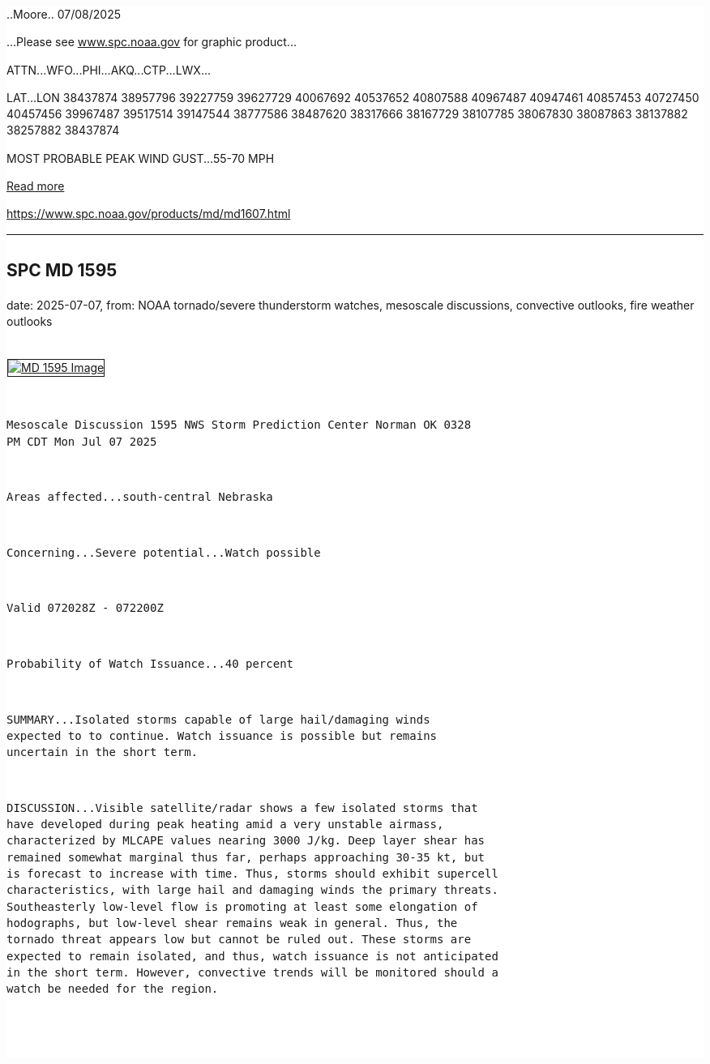 ..Moore.. 07/08/2025

...Please see www.spc.noaa.gov for graphic product...

ATTN...WFO...PHI...AKQ...CTP...LWX...

LAT...LON   38437874 38957796 39227759 39627729 40067692 40537652
            40807588 40967487 40947461 40857453 40727450 40457456
            39967487 39517514 39147544 38777586 38487620 38317666
            38167729 38107785 38067830 38087863 38137882 38257882
            38437874 

MOST PROBABLE PEAK WIND GUST...55-70 MPH

</pre>
<a href="https://www.spc.noaa.gov/products/md/md1607.html">Read more</a>
 

<br> 

<https://www.spc.noaa.gov/products/md/md1607.html>

---

## SPC MD 1595

date: 2025-07-07, from: NOAA tornado/severe thunderstorm watches, mesoscale discussions, convective outlooks, fire weather outlooks

<br /><a href="https://www.spc.noaa.gov/products/md/md1595.html"><img src="https://www.spc.noaa.gov/products/md/mcd1595.png" border="1" alt="MD 1595 Image" hspace="1" vspace="1" width="815" height="611" align="center" /></a><pre>

Mesoscale Discussion 1595
NWS Storm Prediction Center Norman OK
0328 PM CDT Mon Jul 07 2025

Areas affected...south-central Nebraska

Concerning...Severe potential...Watch possible 

Valid 072028Z - 072200Z

Probability of Watch Issuance...40 percent

SUMMARY...Isolated storms capable of large hail/damaging winds
expected to to continue. Watch issuance is possible but remains
uncertain in the short term.

DISCUSSION...Visible satellite/radar shows a few isolated storms
that have developed during peak heating amid a very unstable
airmass, characterized by MLCAPE values nearing 3000 J/kg. Deep
layer shear has remained somewhat marginal thus far, perhaps
approaching 30-35 kt, but is forecast to increase with time. Thus,
storms should exhibit supercell characteristics, with large hail and
damaging winds the primary threats. Southeasterly low-level flow is
promoting at least some elongation of hodographs, but low-level
shear remains weak in general. Thus, the tornado threat appears low
but cannot be ruled out. These storms are expected to remain
isolated, and thus, watch issuance is not anticipated in the short
term. However, convective trends will be monitored should a watch be
needed for the region.
